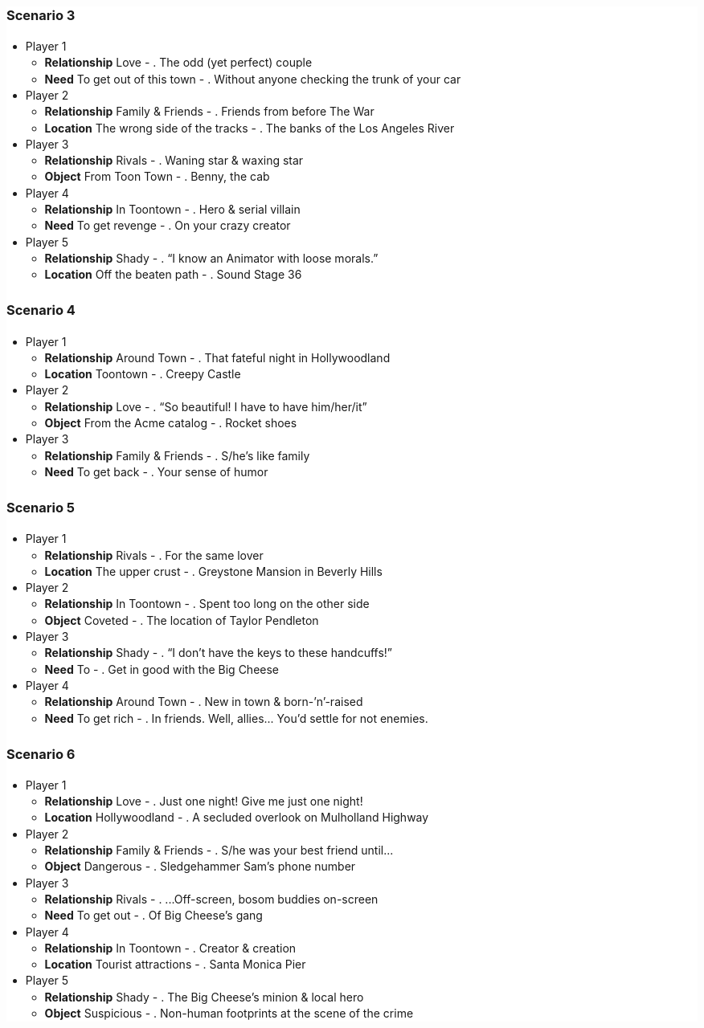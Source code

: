 ### Scenario 3
- Player 1
  - __Relationship__  Love - . The odd (yet perfect) couple
  - __Need__  To get out of this town - . Without anyone checking the trunk of your car
- Player 2
  - __Relationship__  Family & Friends - . Friends from before The War
  - __Location__  The wrong side of the tracks - . The banks of the Los Angeles River
- Player 3
  - __Relationship__  Rivals - . Waning star & waxing star
  - __Object__  From Toon Town - . Benny, the cab
- Player 4
  - __Relationship__  In Toontown - . Hero & serial villain
  - __Need__  To get revenge - . On your crazy creator
- Player 5
  - __Relationship__  Shady - . “I know an Animator with loose morals.”
  - __Location__  Off the beaten path - . Sound Stage 36

### Scenario 4
- Player 1
  - __Relationship__  Around Town - . That fateful night in Hollywoodland
  - __Location__  Toontown - . Creepy Castle
- Player 2
  - __Relationship__  Love - . “So beautiful! I have to have him/her/it”
  - __Object__  From the Acme catalog - . Rocket shoes
- Player 3
  - __Relationship__  Family & Friends - . S/he’s like family
  - __Need__  To get back - . Your sense of humor

### Scenario 5
- Player 1
  - __Relationship__  Rivals - . For the same lover
  - __Location__  The upper crust - . Greystone Mansion in Beverly Hills
- Player 2
  - __Relationship__  In Toontown - . Spent too long on the other side
  - __Object__  Coveted - . The location of Taylor Pendleton
- Player 3
  - __Relationship__  Shady - . “I don’t have the keys to these handcuffs!”
  - __Need__  To - . Get in good with the Big Cheese
- Player 4
  - __Relationship__  Around Town - . New in town & born-’n’-raised
  - __Need__  To get rich - . In friends. Well, allies... You’d settle for not enemies.

### Scenario 6
- Player 1
  - __Relationship__  Love - . Just one night! Give me just one night!
  - __Location__  Hollywoodland - . A secluded overlook on Mulholland Highway
- Player 2
  - __Relationship__  Family & Friends - . S/he was your best friend until...
  - __Object__  Dangerous - . Sledgehammer Sam’s phone number
- Player 3
  - __Relationship__  Rivals - . ...Off-screen, bosom buddies on-screen
  - __Need__  To get out - . Of Big Cheese’s gang
- Player 4
  - __Relationship__  In Toontown - . Creator & creation
  - __Location__  Tourist attractions - . Santa Monica Pier
- Player 5
  - __Relationship__  Shady - . The Big Cheese’s minion & local hero
  - __Object__  Suspicious - . Non-human footprints at the scene of the crime
